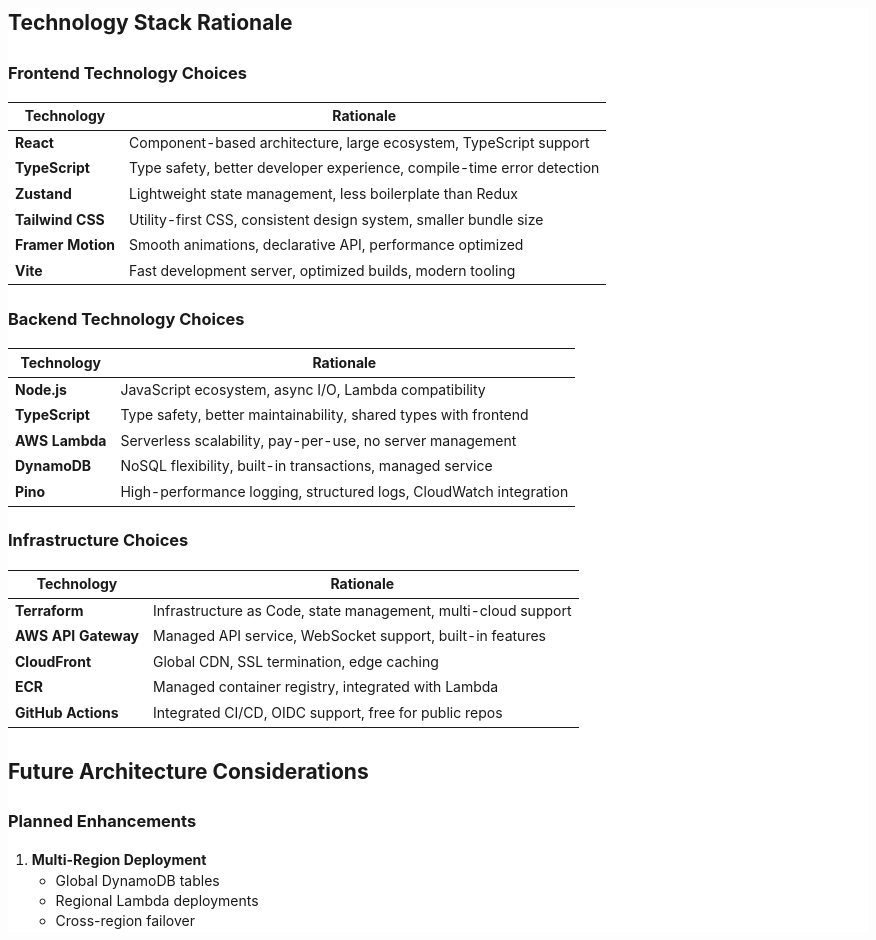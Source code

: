## Technology Stack Rationale

### Frontend Technology Choices

| Technology | Rationale |
|------------|-----------|
| **React** | Component-based architecture, large ecosystem, TypeScript support |
| **TypeScript** | Type safety, better developer experience, compile-time error detection |
| **Zustand** | Lightweight state management, less boilerplate than Redux |
| **Tailwind CSS** | Utility-first CSS, consistent design system, smaller bundle size |
| **Framer Motion** | Smooth animations, declarative API, performance optimized |
| **Vite** | Fast development server, optimized builds, modern tooling |

### Backend Technology Choices

| Technology | Rationale |
|------------|-----------|
| **Node.js** | JavaScript ecosystem, async I/O, Lambda compatibility |
| **TypeScript** | Type safety, better maintainability, shared types with frontend |
| **AWS Lambda** | Serverless scalability, pay-per-use, no server management |
| **DynamoDB** | NoSQL flexibility, built-in transactions, managed service |
| **Pino** | High-performance logging, structured logs, CloudWatch integration |

### Infrastructure Choices

| Technology | Rationale |
|------------|-----------|
| **Terraform** | Infrastructure as Code, state management, multi-cloud support |
| **AWS API Gateway** | Managed API service, WebSocket support, built-in features |
| **CloudFront** | Global CDN, SSL termination, edge caching |
| **ECR** | Managed container registry, integrated with Lambda |
| **GitHub Actions** | Integrated CI/CD, OIDC support, free for public repos |

## Future Architecture Considerations

### Planned Enhancements

1. **Multi-Region Deployment**
   - Global DynamoDB tables
   - Regional Lambda deployments
   - Cross-region failover
